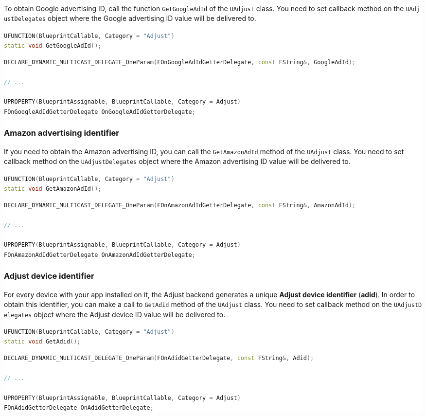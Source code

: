 To obtain Google advertising ID, call the function `GetGoogleAdId` of the `UAdjust` class. You need to set callback method on the `UAdjustDelegates` object where the Google advertising ID value will be delivered to.

```cpp
UFUNCTION(BlueprintCallable, Category = "Adjust")
static void GetGoogleAdId();
```

```cpp
DECLARE_DYNAMIC_MULTICAST_DELEGATE_OneParam(FOnGoogleAdIdGetterDelegate, const FString&, GoogleAdId);

// ...

UPROPERTY(BlueprintAssignable, BlueprintCallable, Category = Adjust)
FOnGoogleAdIdGetterDelegate OnGoogleAdIdGetterDelegate;
```

### <a id="fire-adid"></a>Amazon advertising identifier

If you need to obtain the Amazon advertising ID, you can call the `GetAmazonAdId` method of the `UAdjust` class. You need to set callback method on the `UAdjustDelegates` object where the Amazon advertising ID value will be delivered to.

```cpp
UFUNCTION(BlueprintCallable, Category = "Adjust")
static void GetAmazonAdId();
```

```cpp
DECLARE_DYNAMIC_MULTICAST_DELEGATE_OneParam(FOnAmazonAdIdGetterDelegate, const FString&, AmazonAdId);

// ...

UPROPERTY(BlueprintAssignable, BlueprintCallable, Category = Adjust)
FOnAmazonAdIdGetterDelegate OnAmazonAdIdGetterDelegate;
```

### <a id="adid"></a>Adjust device identifier

For every device with your app installed on it, the Adjust backend generates a unique **Adjust device identifier** (**adid**). In order to obtain this identifier, you can make a call to `GetAdid` method of the `UAdjust` class. You need to set callback method on the `UAdjustDelegates` object where the Adjust device ID value will be delivered to.

```cpp
UFUNCTION(BlueprintCallable, Category = "Adjust")
static void GetAdid();
```

```cpp
DECLARE_DYNAMIC_MULTICAST_DELEGATE_OneParam(FOnAdidGetterDelegate, const FString&, Adid);

// ...

UPROPERTY(BlueprintAssignable, BlueprintCallable, Category = Adjust)
FOnAdidGetterDelegate OnAdidGetterDelegate;
```
